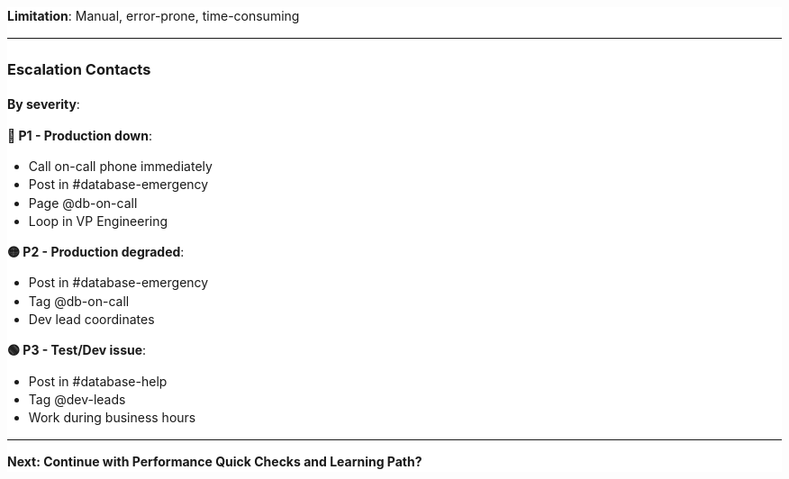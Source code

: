 **Limitation**: Manual, error-prone, time-consuming

---

### Escalation Contacts

**By severity**:

**🔴 P1 - Production down**:
- Call on-call phone immediately
- Post in #database-emergency
- Page @db-on-call
- Loop in VP Engineering

**🟡 P2 - Production degraded**:
- Post in #database-emergency
- Tag @db-on-call
- Dev lead coordinates

**🟢 P3 - Test/Dev issue**:
- Post in #database-help
- Tag @dev-leads
- Work during business hours

---

**Next: Continue with Performance Quick Checks and Learning Path?**
